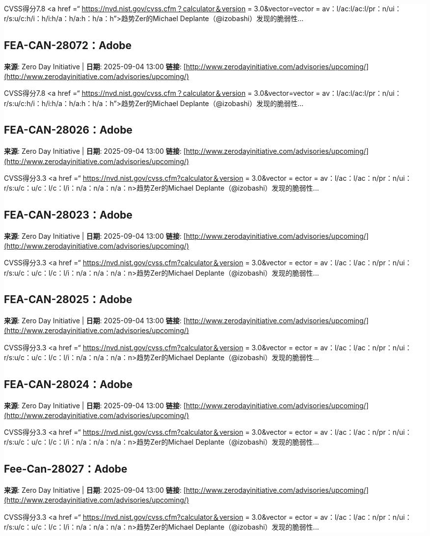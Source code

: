 CVSS得分7.8 <a href =“ https://nvd.nist.gov/cvss.cfm？calculator＆version = 3.0&vector=vector = av：l/ac:l/ac:l/pr：n/ui：r/s:u/c:h/i：h/i:h/a：h/a:h：h/a：h”>趋势Zer的Michael Deplante（@izobashi）发现的脆弱性...

## FEA-CAN-28072：Adobe
**来源**: Zero Day Initiative  |  **日期**: 2025-09-04 13:00
**链接**: [http://www.zerodayinitiative.com/advisories/upcoming/](http://www.zerodayinitiative.com/advisories/upcoming/)

CVSS得分7.8 <a href =“ https://nvd.nist.gov/cvss.cfm？calculator＆version = 3.0&vector=vector = av：l/ac:l/ac:l/pr：n/ui：r/s:u/c:h/i：h/i:h/a：h/a:h：h/a：h”>趋势Zer的Michael Deplante（@izobashi）发现的脆弱性...

## FEA-CAN-28026：Adobe
**来源**: Zero Day Initiative  |  **日期**: 2025-09-04 13:00
**链接**: [http://www.zerodayinitiative.com/advisories/upcoming/](http://www.zerodayinitiative.com/advisories/upcoming/)

CVSS得分3.3 <a href =“ https://nvd.nist.gov/cvss.cfm?calculator＆version = 3.0&vector = ector = av：l/ac：l/ac：n/pr：n/ui：r/s:u/c：u/c：l/c：l/i：n/a：n/a：n/a：n>趋势Zer的Michael Deplante（@izobashi）发现的脆弱性...

## FEA-CAN-28023：Adobe
**来源**: Zero Day Initiative  |  **日期**: 2025-09-04 13:00
**链接**: [http://www.zerodayinitiative.com/advisories/upcoming/](http://www.zerodayinitiative.com/advisories/upcoming/)

CVSS得分3.3 <a href =“ https://nvd.nist.gov/cvss.cfm?calculator＆version = 3.0&vector = ector = av：l/ac：l/ac：n/pr：n/ui：r/s:u/c：u/c：l/c：l/i：n/a：n/a：n/a：n>趋势Zer的Michael Deplante（@izobashi）发现的脆弱性...

## FEA-CAN-28025：Adobe
**来源**: Zero Day Initiative  |  **日期**: 2025-09-04 13:00
**链接**: [http://www.zerodayinitiative.com/advisories/upcoming/](http://www.zerodayinitiative.com/advisories/upcoming/)

CVSS得分3.3 <a href =“ https://nvd.nist.gov/cvss.cfm?calculator＆version = 3.0&vector = ector = av：l/ac：l/ac：n/pr：n/ui：r/s:u/c：u/c：l/c：l/i：n/a：n/a：n/a：n>趋势Zer的Michael Deplante（@izobashi）发现的脆弱性...

## FEA-CAN-28024：Adobe
**来源**: Zero Day Initiative  |  **日期**: 2025-09-04 13:00
**链接**: [http://www.zerodayinitiative.com/advisories/upcoming/](http://www.zerodayinitiative.com/advisories/upcoming/)

CVSS得分3.3 <a href =“ https://nvd.nist.gov/cvss.cfm?calculator＆version = 3.0&vector = ector = av：l/ac：l/ac：n/pr：n/ui：r/s:u/c：u/c：l/c：l/i：n/a：n/a：n/a：n>趋势Zer的Michael Deplante（@izobashi）发现的脆弱性...

## Fee-Can-28027：Adobe
**来源**: Zero Day Initiative  |  **日期**: 2025-09-04 13:00
**链接**: [http://www.zerodayinitiative.com/advisories/upcoming/](http://www.zerodayinitiative.com/advisories/upcoming/)

CVSS得分3.3 <a href =“ https://nvd.nist.gov/cvss.cfm?calculator＆version = 3.0&vector = ector = av：l/ac：l/ac：n/pr：n/ui：r/s:u/c：u/c：l/c：l/i：n/a：n/a：n/a：n>趋势Zer的Michael Deplante（@izobashi）发现的脆弱性...
